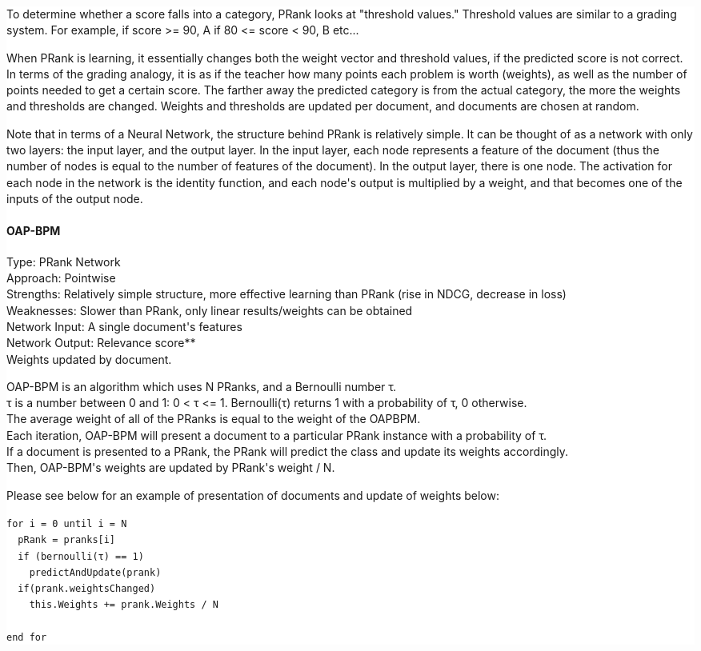 To determine whether a score falls into a category, PRank looks at "threshold values." Threshold values are similar to a grading system.
For example, if score >= 90, A
if 80 <= score < 90, B
etc...

When PRank is learning, it essentially changes both the weight vector and threshold values, if the predicted score is not correct.
In terms of the grading analogy, it is as if the teacher how many points each problem is worth (weights),
as well as the number of points needed to get a certain score.
The farther away the predicted category is from the actual category, the more the weights and thresholds are changed.
Weights and thresholds are updated per document, and documents are chosen at random.

Note that in terms of a Neural Network, the structure behind PRank is relatively simple. It can be thought of as
a network with only two layers: the input layer, and the output layer. In the input layer, each node
represents a feature of the document (thus the number of nodes is equal to the number of features of the document). In the output layer, there is one node.
The activation for each node in the network is the identity function, and each node's output is multiplied by a weight,
and that becomes one of the inputs of the output node.

#### OAP-BPM
Type: PRank Network  
Approach: Pointwise  
Strengths: Relatively simple structure, more effective learning than PRank (rise in NDCG, decrease in loss)  
Weaknesses: Slower than PRank, only linear results/weights can be obtained  
Network Input: A single document's features  
Network Output: Relevance score**  
Weights updated by document.  

OAP-BPM is an algorithm which uses N PRanks, and a Bernoulli number τ.  
τ is a number between 0 and 1: 0 < τ <= 1. Bernoulli(τ) returns 1 with a probability of τ, 0 otherwise.  
The average weight of all of the PRanks is equal to the weight of the OAPBPM.  
Each iteration, OAP-BPM will present a document to a particular PRank instance with a probability of τ.  
If a document is presented to a PRank, the PRank will predict the class and update its weights accordingly.  
Then, OAP-BPM's weights are updated by PRank's weight / N.  

Please see below for an example of presentation of documents and update of weights below:  

```
for i = 0 until i = N
  pRank = pranks[i]
  if (bernoulli(τ) == 1)
    predictAndUpdate(prank)
  if(prank.weightsChanged)
    this.Weights += prank.Weights / N

end for
```
